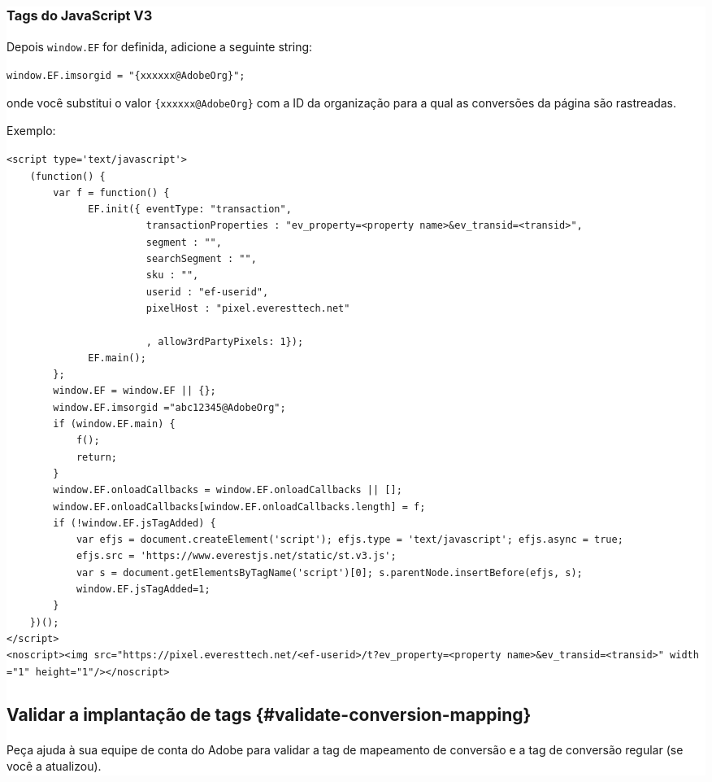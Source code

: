### Tags do JavaScript V3

Depois `window.EF` for definida, adicione a seguinte string:

`window.EF.imsorgid = "{xxxxxx@AdobeOrg}";`

onde você substitui o valor `{xxxxxx@AdobeOrg}` com a ID da organização para a qual as conversões da página são rastreadas.

Exemplo:

```
<script type='text/javascript'>
    (function() {
        var f = function() {
              EF.init({ eventType: "transaction",
                        transactionProperties : "ev_property=<property name>&ev_transid=<transid>",
                        segment : "",
                        searchSegment : "",
                        sku : "",
                        userid : "ef-userid",
                        pixelHost : "pixel.everesttech.net"
                        
                        , allow3rdPartyPixels: 1});
              EF.main();
        };
        window.EF = window.EF || {};
        window.EF.imsorgid ="abc12345@AdobeOrg";
        if (window.EF.main) {
            f();
            return;
        }
        window.EF.onloadCallbacks = window.EF.onloadCallbacks || [];
        window.EF.onloadCallbacks[window.EF.onloadCallbacks.length] = f;
        if (!window.EF.jsTagAdded) {
            var efjs = document.createElement('script'); efjs.type = 'text/javascript'; efjs.async = true;
            efjs.src = 'https://www.everestjs.net/static/st.v3.js';
            var s = document.getElementsByTagName('script')[0]; s.parentNode.insertBefore(efjs, s);
            window.EF.jsTagAdded=1;
        }
    })();
</script>
<noscript><img src="https://pixel.everesttech.net/<ef-userid>/t?ev_property=<property name>&ev_transid=<transid>" width="1" height="1"/></noscript>
```

## Validar a implantação de tags {#validate-conversion-mapping}

Peça ajuda à sua equipe de conta do Adobe para validar a tag de mapeamento de conversão e a tag de conversão regular (se você a atualizou).
